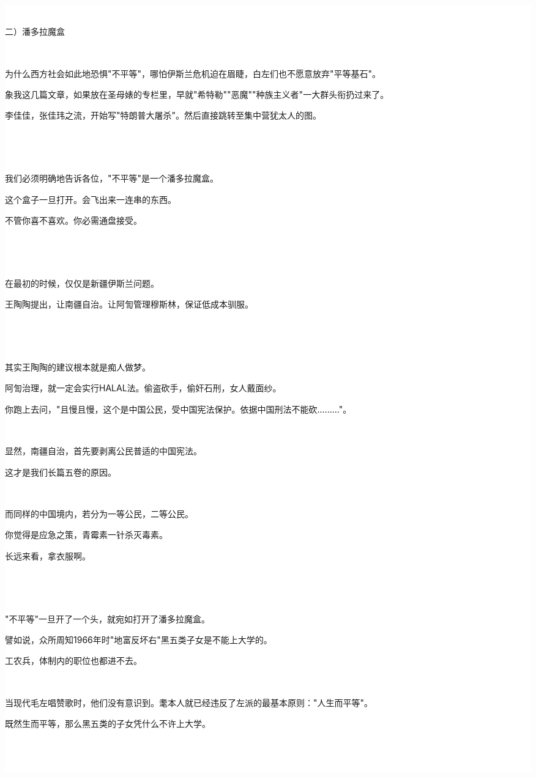  

二）潘多拉魔盒

 

为什么西方社会如此地恐惧"不平等"，哪怕伊斯兰危机迫在眉睫，白左们也不愿意放弃"平等基石"。

象我这几篇文章，如果放在圣母婊的专栏里，早就"希特勒""恶魔""种族主义者"一大群头衔扔过来了。

李佳佳，张佳玮之流，开始写"特朗普大屠杀"。然后直接跳转至集中营犹太人的图。

 

 

我们必须明确地告诉各位，"不平等"是一个潘多拉魔盒。

这个盒子一旦打开。会飞出来一连串的东西。

不管你喜不喜欢。你必需通盘接受。

 

 

在最初的时候，仅仅是新疆伊斯兰问题。

王陶陶提出，让南疆自治。让阿訇管理穆斯林，保证低成本驯服。

 

 

其实王陶陶的建议根本就是痴人做梦。

阿訇治理，就一定会实行HALAL法。偷盗砍手，偷奸石刑，女人戴面纱。

你跑上去问，"且慢且慢，这个是中国公民，受中国宪法保护。依据中国刑法不能砍........."。

 

显然，南疆自治，首先要剥离公民普适的中国宪法。

这才是我们长篇五卷的原因。

 

而同样的中国境内，若分为一等公民，二等公民。

你觉得是应急之策，青霉素一针杀灭毒素。

长远来看，拿衣服啊。

 

 

"不平等"一旦开了一个头，就宛如打开了潘多拉魔盒。

譬如说，众所周知1966年时"地富反坏右"黑五类子女是不能上大学的。

工农兵，体制内的职位也都进不去。

 

当现代毛左唱赞歌时，他们没有意识到。耄本人就已经违反了左派的最基本原则："人生而平等"。

既然生而平等，那么黑五类的子女凭什么不许上大学。

 

 
